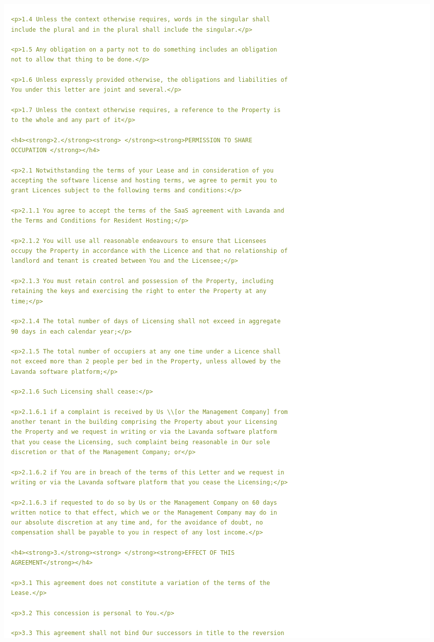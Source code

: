 ```yaml

  <p>1.4 Unless the context otherwise requires, words in the singular shall
  include the plural and in the plural shall include the singular.</p>

  <p>1.5 Any obligation on a party not to do something includes an obligation
  not to allow that thing to be done.</p>

  <p>1.6 Unless expressly provided otherwise, the obligations and liabilities of
  You under this letter are joint and several.</p>

  <p>1.7 Unless the context otherwise requires, a reference to the Property is
  to the whole and any part of it</p>

  <h4><strong>2.</strong><strong> </strong><strong>PERMISSION TO SHARE
  OCCUPATION </strong></h4>

  <p>2.1 Notwithstanding the terms of your Lease and in consideration of you
  accepting the software license and hosting terms, we agree to permit you to
  grant Licences subject to the following terms and conditions:</p>

  <p>2.1.1 You agree to accept the terms of the SaaS agreement with Lavanda and
  the Terms and Conditions for Resident Hosting;</p>

  <p>2.1.2 You will use all reasonable endeavours to ensure that Licensees
  occupy the Property in accordance with the Licence and that no relationship of
  landlord and tenant is created between You and the Licensee;</p>

  <p>2.1.3 You must retain control and possession of the Property, including
  retaining the keys and exercising the right to enter the Property at any
  time;</p>

  <p>2.1.4 The total number of days of Licensing shall not exceed in aggregate
  90 days in each calendar year;</p>

  <p>2.1.5 The total number of occupiers at any one time under a Licence shall
  not exceed more than 2 people per bed in the Property, unless allowed by the
  Lavanda software platform;</p>

  <p>2.1.6 Such Licensing shall cease:</p>

  <p>2.1.6.1 if a complaint is received by Us \\[or the Management Company] from
  another tenant in the building comprising the Property about your Licensing
  the Property and we request in writing or via the Lavanda software platform
  that you cease the Licensing, such complaint being reasonable in Our sole
  discretion or that of the Management Company; or</p>

  <p>2.1.6.2 if You are in breach of the terms of this Letter and we request in
  writing or via the Lavanda software platform that you cease the Licensing;</p>

  <p>2.1.6.3 if requested to do so by Us or the Management Company on 60 days
  written notice to that effect, which we or the Management Company may do in
  our absolute discretion at any time and, for the avoidance of doubt, no
  compensation shall be payable to you in respect of any lost income.</p>

  <h4><strong>3.</strong><strong> </strong><strong>EFFECT OF THIS
  AGREEMENT</strong></h4>

  <p>3.1 This agreement does not constitute a variation of the terms of the
  Lease.</p>

  <p>3.2 This concession is personal to You.</p>

  <p>3.3 This agreement shall not bind Our successors in title to the reversion
```